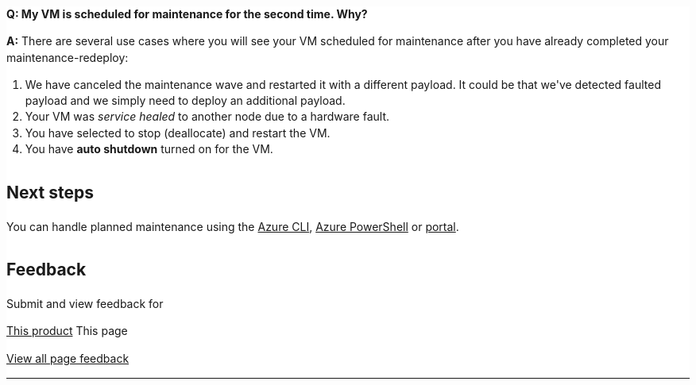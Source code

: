 **Q: My VM is scheduled for maintenance for the second time. Why?**

**A:** There are several use cases where you will see your VM scheduled for maintenance after you have already completed your maintenance-redeploy:

1. We have canceled the maintenance wave and restarted it with a different payload. It could be that we've detected faulted payload and we simply need to deploy an additional payload.
2. Your VM was *service healed* to another node due to a hardware fault.
3. You have selected to stop (deallocate) and restart the VM.
4. You have **auto shutdown** turned on for the VM.

## Next steps

You can handle planned maintenance using the [Azure CLI](maintenance-notifications-cli), [Azure PowerShell](maintenance-notifications-powershell) or [portal](maintenance-notifications-portal).

## Feedback

Submit and view feedback for

[This product](https://feedback.azure.com/d365community/forum/ec2f1827-be25-ec11-b6e6-000d3a4f0f1c)
This page

[View all page feedback](https://github.com/MicrosoftDocs/azure-docs/issues)

---
